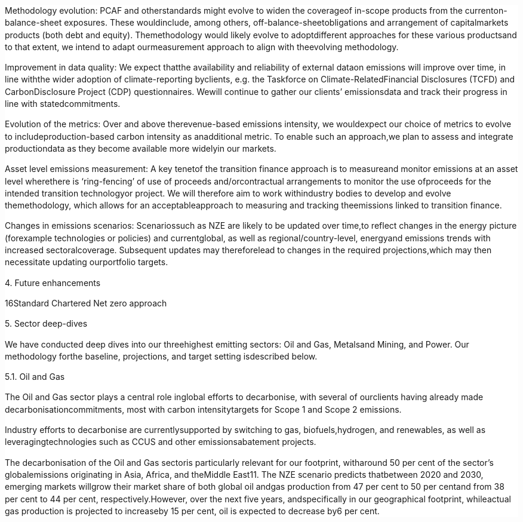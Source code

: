 Methodology evolution: PCAF and otherstandards might evolve to widen the coverageof in-scope products from the currenton-balance-sheet exposures. These wouldinclude, among others, off-balance-sheetobligations and arrangement of capitalmarkets products (both debt and equity). Themethodology would likely evolve to adoptdifferent approaches for these various productsand to that extent, we intend to adapt ourmeasurement approach to align with theevolving methodology.



Improvement in data quality: We expect thatthe availability and reliability of external dataon emissions will improve over time, in line withthe wider adoption of climate-reporting byclients, e.g. the Taskforce on Climate-RelatedFinancial Disclosures (TCFD) and CarbonDisclosure Project (CDP) questionnaires. Wewill continue to gather our clients’ emissionsdata and track their progress in line with statedcommitments.



Evolution of the metrics: Over and above therevenue-based emissions intensity, we wouldexpect our choice of metrics to evolve to includeproduction-based carbon intensity as anadditional metric. To enable such an approach,we plan to assess and integrate productiondata as they become available more widelyin our markets.



Asset level emissions measurement: A key tenetof the transition finance approach is to measureand monitor emissions at an asset level wherethere is ‘ring-fencing’ of use of proceeds and/orcontractual arrangements to monitor the use ofproceeds for the intended transition technologyor project. We will therefore aim to work withindustry bodies to develop and evolve themethodology, which allows for an acceptableapproach to measuring and tracking theemissions linked to transition finance.



Changes in emissions scenarios: Scenariossuch as NZE are likely to be updated over time,to reflect changes in the energy picture (forexample technologies or policies) and currentglobal, as well as regional/country-level, energyand emissions trends with increased sectoralcoverage. Subsequent updates may thereforelead to changes in the required projections,which may then necessitate updating ourportfolio targets.



4\. Future enhancements

16Standard Chartered Net zero approach



5\. Sector deep-dives



We have conducted deep dives into our threehighest emitting sectors: Oil and Gas, Metalsand Mining, and Power. Our methodology forthe baseline, projections, and target setting isdescribed below.

5.1. Oil and Gas

The Oil and Gas sector plays a central role inglobal efforts to decarbonise, with several of ourclients having already made decarbonisationcommitments, most with carbon intensitytargets for Scope 1 and Scope 2 emissions.

Industry efforts to decarbonise are currentlysupported by switching to gas, biofuels,hydrogen, and renewables, as well as leveragingtechnologies such as CCUS and other emissionsabatement projects.

The decarbonisation of the Oil and Gas sectoris particularly relevant for our footprint, witharound 50 per cent of the sector’s globalemissions originating in Asia, Africa, and theMiddle East11. The NZE scenario predicts thatbetween 2020 and 2030, emerging markets willgrow their market share of both global oil andgas production from 47 per cent to 50 per centand from 38 per cent to 44 per cent, respectively.However, over the next five years, andspecifically in our geographical footprint, whileactual gas production is projected to increaseby 15 per cent, oil is expected to decrease by6 per cent.
